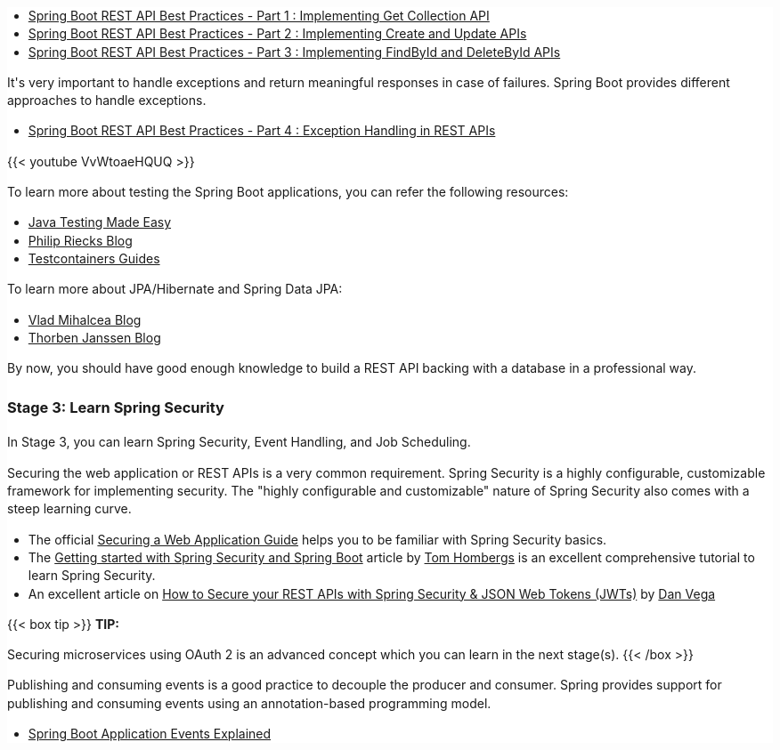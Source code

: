 * [Spring Boot REST API Best Practices - Part 1 : Implementing Get Collection API](https://www.sivalabs.in/spring-boot-rest-api-best-practices-part-1/)
* [Spring Boot REST API Best Practices - Part 2 : Implementing Create and Update APIs](https://www.sivalabs.in/spring-boot-rest-api-best-practices-part-2/)
* [Spring Boot REST API Best Practices - Part 3 : Implementing FindById and DeleteById APIs](https://www.sivalabs.in/spring-boot-rest-api-best-practices-part-3/)

It's very important to handle exceptions and return meaningful responses in case of failures.
Spring Boot provides different approaches to handle exceptions.

* [Spring Boot REST API Best Practices - Part 4 : Exception Handling in REST APIs](https://www.sivalabs.in/spring-boot-rest-api-best-practices-part-4/)

{{< youtube VvWtoaeHQUQ >}}

To learn more about testing the Spring Boot applications, you can refer the following resources:
* [Java Testing Made Easy](https://www.youtube.com/playlist?list=PLuNxlOYbv61jtHHFHBOc9N7Dg5jn013ix)
* [Philip Riecks Blog](https://rieckpil.de/)
* [Testcontainers Guides](https://testcontainers.com/guides/)

To learn more about JPA/Hibernate and Spring Data JPA:

* [Vlad Mihalcea Blog](https://vladmihalcea.com/blog/)
* [Thorben Janssen Blog](https://thorben-janssen.com/)

By now, you should have good enough knowledge to build a REST API backing with a database in a professional way.

### Stage 3: Learn Spring Security
In Stage 3, you can learn Spring Security, Event Handling, and Job Scheduling.

Securing the web application or REST APIs is a very common requirement.
Spring Security is a highly configurable, customizable framework for implementing security.
The "highly configurable and customizable" nature of Spring Security also comes with a steep learning curve.

* The official [Securing a Web Application Guide](https://spring.io/guides/gs/securing-web) helps you to be familiar with Spring Security basics.
* The [Getting started with Spring Security and Spring Boot](https://reflectoring.io/spring-security/) article by [Tom Hombergs](https://x.com/TomHombergs) is an excellent comprehensive tutorial to learn Spring Security.
* An excellent article on [How to Secure your REST APIs with Spring Security & JSON Web Tokens (JWTs)](https://www.danvega.dev/blog/spring-security-jwt) by [Dan Vega](https://x.com/therealdanvega)

{{< box tip >}}
**TIP:**

Securing microservices using OAuth 2 is an advanced concept which you can learn in the next stage(s).
{{< /box >}}

Publishing and consuming events is a good practice to decouple the producer and consumer.
Spring provides support for publishing and consuming events using an annotation-based programming model.

* [Spring Boot Application Events Explained](https://reflectoring.io/spring-boot-application-events-explained/)
